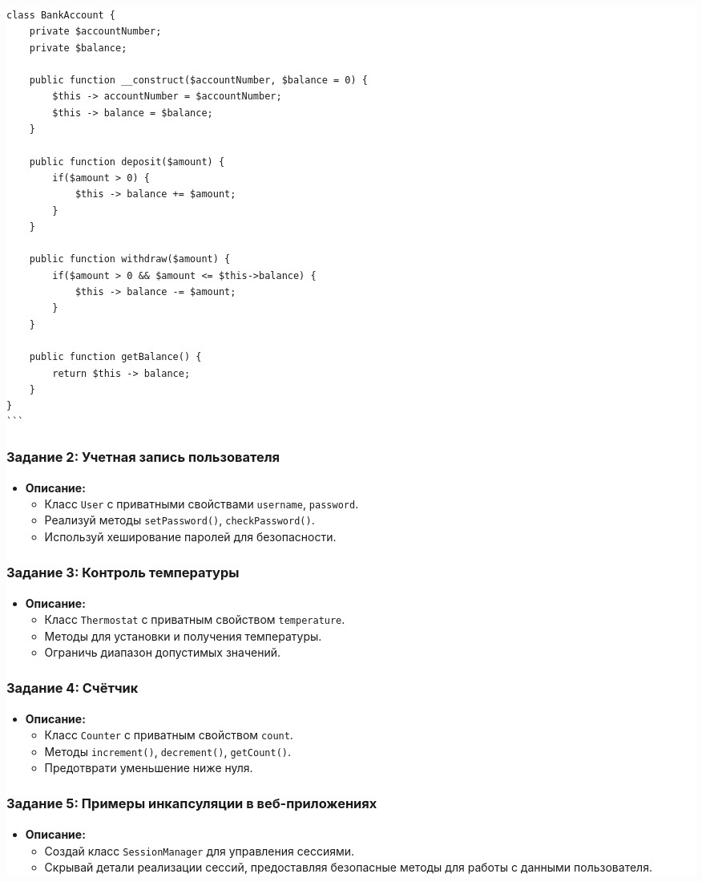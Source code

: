 	class BankAccount {
	    private $accountNumber;
	    private $balance;

	    public function __construct($accountNumber, $balance = 0) {
	        $this -> accountNumber = $accountNumber;
	        $this -> balance = $balance;
	    }

	    public function deposit($amount) {
	        if($amount > 0) {
	            $this -> balance += $amount;
	        }
	    }

	    public function withdraw($amount) {
	        if($amount > 0 && $amount <= $this->balance) {
	            $this -> balance -= $amount;
	        }
	    }

	    public function getBalance() {
	        return $this -> balance;
	    }
	}
	```

### Задание 2: Учетная запись пользователя

-   **Описание:**
    -   Класс `User` с приватными свойствами `username`, `password`.
    -   Реализуй методы `setPassword()`, `checkPassword()`.
    -   Используй хеширование паролей для безопасности.

### Задание 3: Контроль температуры

-   **Описание:**
    -   Класс `Thermostat` с приватным свойством `temperature`.
    -   Методы для установки и получения температуры.
    -   Ограничь диапазон допустимых значений.

### Задание 4: Счётчик

-   **Описание:**
    -   Класс `Counter` с приватным свойством `count`.
    -   Методы `increment()`, `decrement()`, `getCount()`.
    -   Предотврати уменьшение ниже нуля.

### Задание 5: Примеры инкапсуляции в веб-приложениях

-   **Описание:**
    -   Создай класс `SessionManager` для управления сессиями.
    -   Скрывай детали реализации сессий, предоставляя безопасные методы для работы с данными пользователя.
